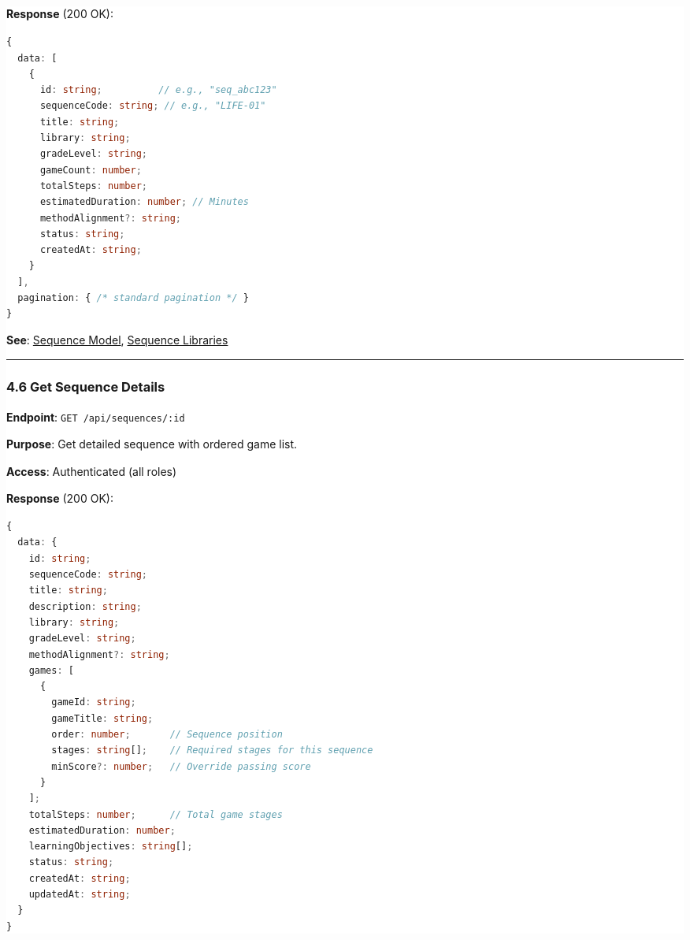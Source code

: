 **Response** (200 OK):
```typescript
{
  data: [
    {
      id: string;          // e.g., "seq_abc123"
      sequenceCode: string; // e.g., "LIFE-01"
      title: string;
      library: string;
      gradeLevel: string;
      gameCount: number;
      totalSteps: number;
      estimatedDuration: number; // Minutes
      methodAlignment?: string;
      status: string;
      createdAt: string;
    }
  ],
  pagination: { /* standard pagination */ }
}
```

**See**: [Sequence Model](../09-sequences-and-curriculum-tools/sequence-model.md), [Sequence Libraries](../09-sequences-and-curriculum-tools/sequence-libraries.md)

---

### 4.6 Get Sequence Details

**Endpoint**: `GET /api/sequences/:id`

**Purpose**: Get detailed sequence with ordered game list.

**Access**: Authenticated (all roles)

**Response** (200 OK):
```typescript
{
  data: {
    id: string;
    sequenceCode: string;
    title: string;
    description: string;
    library: string;
    gradeLevel: string;
    methodAlignment?: string;
    games: [
      {
        gameId: string;
        gameTitle: string;
        order: number;       // Sequence position
        stages: string[];    // Required stages for this sequence
        minScore?: number;   // Override passing score
      }
    ];
    totalSteps: number;      // Total game stages
    estimatedDuration: number;
    learningObjectives: string[];
    status: string;
    createdAt: string;
    updatedAt: string;
  }
}
```
